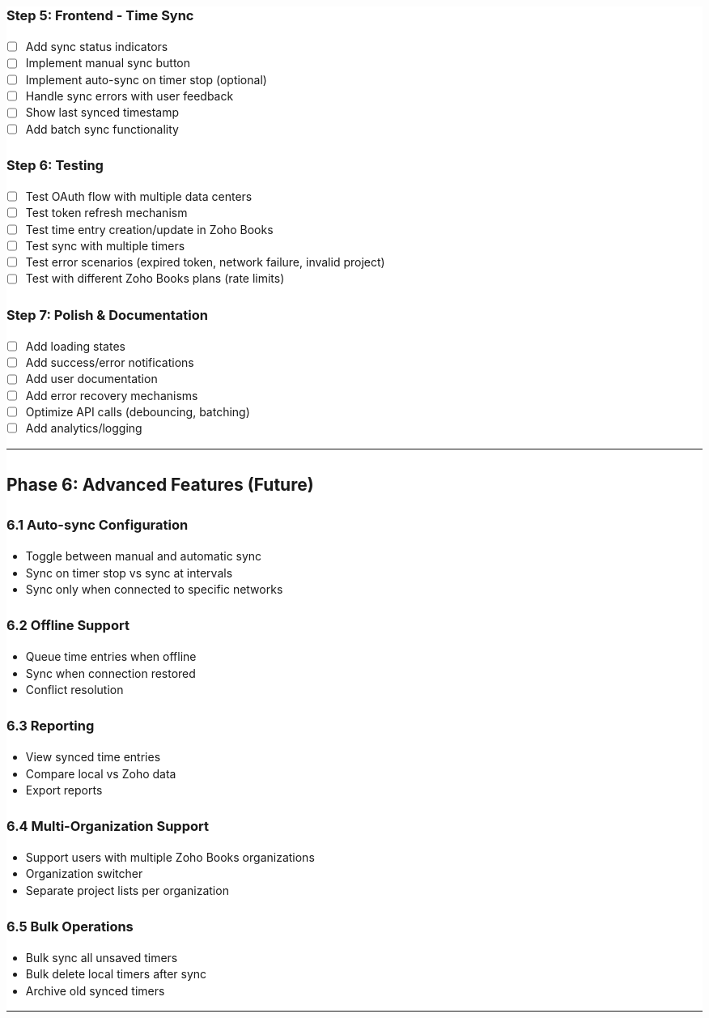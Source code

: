 ### Step 5: Frontend - Time Sync
- [ ] Add sync status indicators
- [ ] Implement manual sync button
- [ ] Implement auto-sync on timer stop (optional)
- [ ] Handle sync errors with user feedback
- [ ] Show last synced timestamp
- [ ] Add batch sync functionality

### Step 6: Testing
- [ ] Test OAuth flow with multiple data centers
- [ ] Test token refresh mechanism
- [ ] Test time entry creation/update in Zoho Books
- [ ] Test sync with multiple timers
- [ ] Test error scenarios (expired token, network failure, invalid project)
- [ ] Test with different Zoho Books plans (rate limits)

### Step 7: Polish & Documentation
- [ ] Add loading states
- [ ] Add success/error notifications
- [ ] Add user documentation
- [ ] Add error recovery mechanisms
- [ ] Optimize API calls (debouncing, batching)
- [ ] Add analytics/logging

---

## Phase 6: Advanced Features (Future)

### 6.1 Auto-sync Configuration
- Toggle between manual and automatic sync
- Sync on timer stop vs sync at intervals
- Sync only when connected to specific networks

### 6.2 Offline Support
- Queue time entries when offline
- Sync when connection restored
- Conflict resolution

### 6.3 Reporting
- View synced time entries
- Compare local vs Zoho data
- Export reports

### 6.4 Multi-Organization Support
- Support users with multiple Zoho Books organizations
- Organization switcher
- Separate project lists per organization

### 6.5 Bulk Operations
- Bulk sync all unsaved timers
- Bulk delete local timers after sync
- Archive old synced timers

---